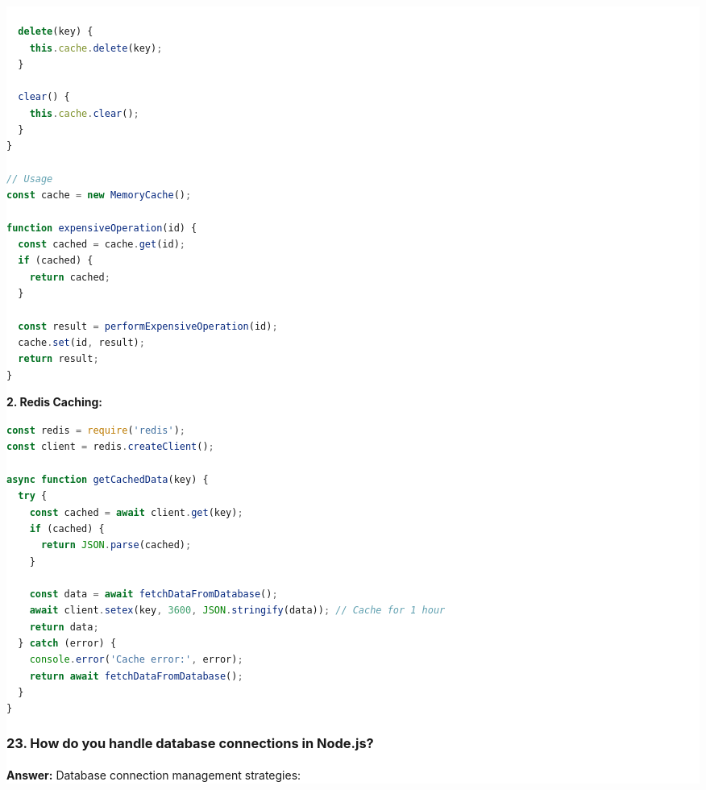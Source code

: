 ```javascript
  
  delete(key) {
    this.cache.delete(key);
  }
  
  clear() {
    this.cache.clear();
  }
}

// Usage
const cache = new MemoryCache();

function expensiveOperation(id) {
  const cached = cache.get(id);
  if (cached) {
    return cached;
  }
  
  const result = performExpensiveOperation(id);
  cache.set(id, result);
  return result;
}
```

**2. Redis Caching:**
```javascript
const redis = require('redis');
const client = redis.createClient();

async function getCachedData(key) {
  try {
    const cached = await client.get(key);
    if (cached) {
      return JSON.parse(cached);
    }
    
    const data = await fetchDataFromDatabase();
    await client.setex(key, 3600, JSON.stringify(data)); // Cache for 1 hour
    return data;
  } catch (error) {
    console.error('Cache error:', error);
    return await fetchDataFromDatabase();
  }
}
```

### 23. How do you handle database connections in Node.js?

**Answer:**
Database connection management strategies:
